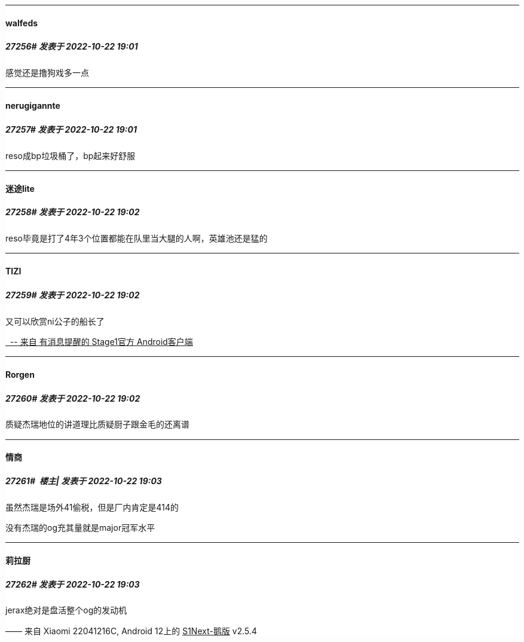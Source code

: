 *****

####  walfeds  
##### 27256#       发表于 2022-10-22 19:01

感觉还是撸狗戏多一点

*****

####  nerugigannte  
##### 27257#       发表于 2022-10-22 19:01

reso成bp垃圾桶了，bp起来好舒服

*****

####  迷途lite  
##### 27258#       发表于 2022-10-22 19:02

reso毕竟是打了4年3个位置都能在队里当大腿的人啊，英雄池还是猛的

*****

####  TIZI  
##### 27259#       发表于 2022-10-22 19:02

又可以欣赏ni公子的船长了

[  -- 来自 有消息提醒的 Stage1官方 Android客户端](https://www.coolapk.com/apk/140634)



*****

####  Rorgen  
##### 27260#       发表于 2022-10-22 19:02

质疑杰瑞地位的讲道理比质疑厨子跟金毛的还离谱

*****

####  情商  
##### 27261#         楼主| 发表于 2022-10-22 19:03

虽然杰瑞是场外41偷税，但是厂内肯定是414的

没有杰瑞的og充其量就是major冠军水平

*****

####  莉拉厨  
##### 27262#       发表于 2022-10-22 19:03

jerax绝对是盘活整个og的发动机

—— 来自 Xiaomi 22041216C, Android 12上的 [S1Next-鹅版](https://github.com/ykrank/S1-Next/releases) v2.5.4
